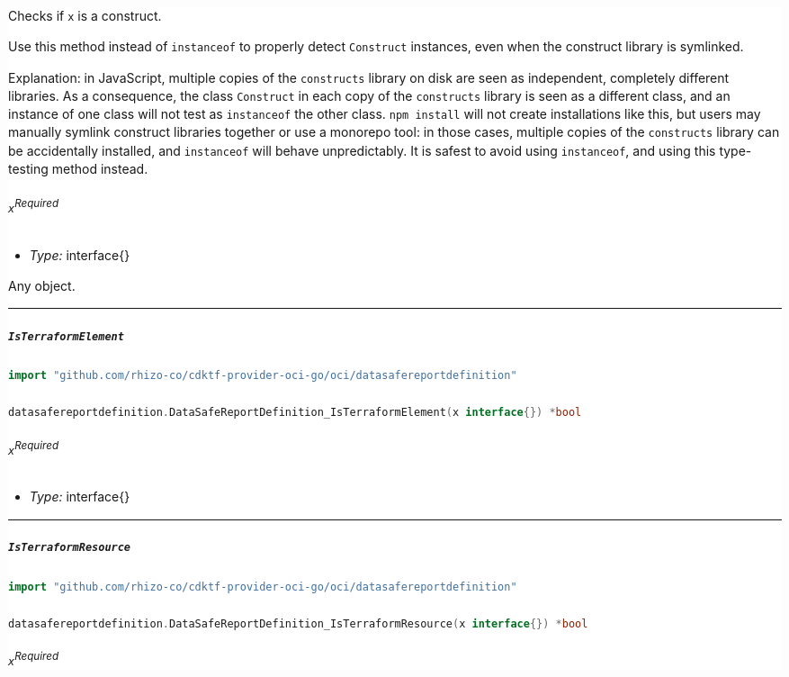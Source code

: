 Checks if `x` is a construct.

Use this method instead of `instanceof` to properly detect `Construct`
instances, even when the construct library is symlinked.

Explanation: in JavaScript, multiple copies of the `constructs` library on
disk are seen as independent, completely different libraries. As a
consequence, the class `Construct` in each copy of the `constructs` library
is seen as a different class, and an instance of one class will not test as
`instanceof` the other class. `npm install` will not create installations
like this, but users may manually symlink construct libraries together or
use a monorepo tool: in those cases, multiple copies of the `constructs`
library can be accidentally installed, and `instanceof` will behave
unpredictably. It is safest to avoid using `instanceof`, and using
this type-testing method instead.

###### `x`<sup>Required</sup> <a name="x" id="rhizo-co-terraform-provider-oci.dataSafeReportDefinition.DataSafeReportDefinition.isConstruct.parameter.x"></a>

- *Type:* interface{}

Any object.

---

##### `IsTerraformElement` <a name="IsTerraformElement" id="rhizo-co-terraform-provider-oci.dataSafeReportDefinition.DataSafeReportDefinition.isTerraformElement"></a>

```go
import "github.com/rhizo-co/cdktf-provider-oci-go/oci/datasafereportdefinition"

datasafereportdefinition.DataSafeReportDefinition_IsTerraformElement(x interface{}) *bool
```

###### `x`<sup>Required</sup> <a name="x" id="rhizo-co-terraform-provider-oci.dataSafeReportDefinition.DataSafeReportDefinition.isTerraformElement.parameter.x"></a>

- *Type:* interface{}

---

##### `IsTerraformResource` <a name="IsTerraformResource" id="rhizo-co-terraform-provider-oci.dataSafeReportDefinition.DataSafeReportDefinition.isTerraformResource"></a>

```go
import "github.com/rhizo-co/cdktf-provider-oci-go/oci/datasafereportdefinition"

datasafereportdefinition.DataSafeReportDefinition_IsTerraformResource(x interface{}) *bool
```

###### `x`<sup>Required</sup> <a name="x" id="rhizo-co-terraform-provider-oci.dataSafeReportDefinition.DataSafeReportDefinition.isTerraformResource.parameter.x"></a>
